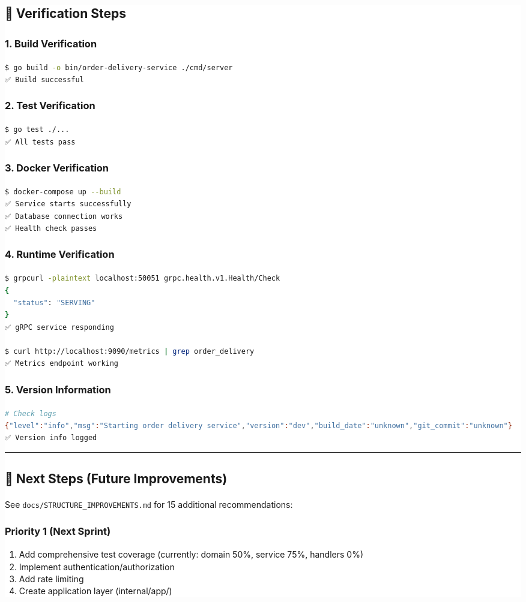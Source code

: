 ## 🎯 Verification Steps

### 1. Build Verification
```bash
$ go build -o bin/order-delivery-service ./cmd/server
✅ Build successful
```

### 2. Test Verification
```bash
$ go test ./...
✅ All tests pass
```

### 3. Docker Verification
```bash
$ docker-compose up --build
✅ Service starts successfully
✅ Database connection works
✅ Health check passes
```

### 4. Runtime Verification
```bash
$ grpcurl -plaintext localhost:50051 grpc.health.v1.Health/Check
{
  "status": "SERVING"
}
✅ gRPC service responding

$ curl http://localhost:9090/metrics | grep order_delivery
✅ Metrics endpoint working
```

### 5. Version Information
```bash
# Check logs
{"level":"info","msg":"Starting order delivery service","version":"dev","build_date":"unknown","git_commit":"unknown"}
✅ Version info logged
```

---

## 🔮 Next Steps (Future Improvements)

See `docs/STRUCTURE_IMPROVEMENTS.md` for 15 additional recommendations:

### Priority 1 (Next Sprint)
1. Add comprehensive test coverage (currently: domain 50%, service 75%, handlers 0%)
2. Implement authentication/authorization
3. Add rate limiting
4. Create application layer (internal/app/)
